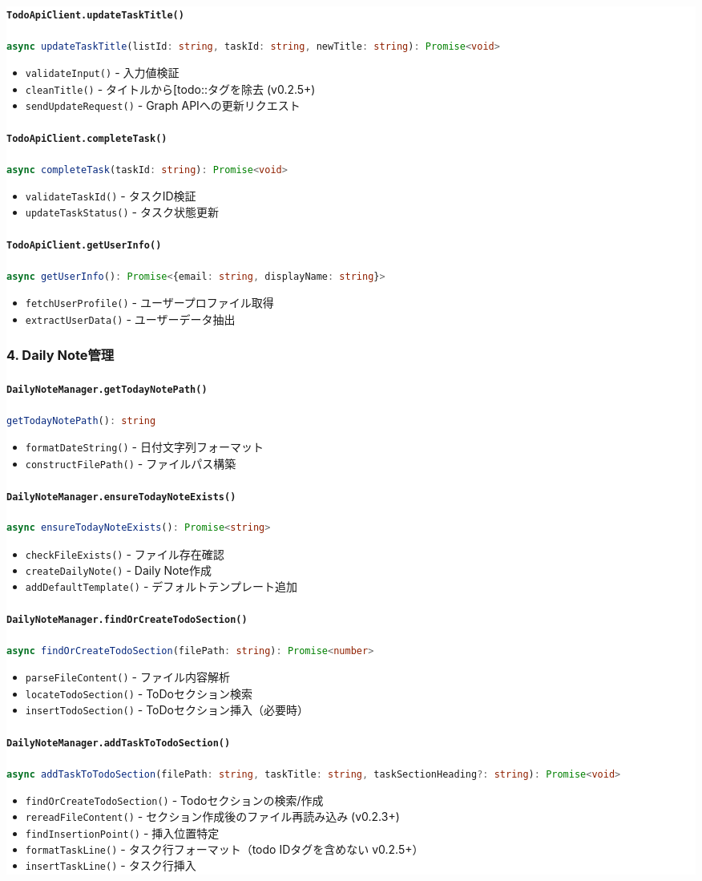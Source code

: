 #### `TodoApiClient.updateTaskTitle()`
```typescript
async updateTaskTitle(listId: string, taskId: string, newTitle: string): Promise<void>
```
- `validateInput()` - 入力値検証
- `cleanTitle()` - タイトルから[todo::タグを除去 (v0.2.5+)
- `sendUpdateRequest()` - Graph APIへの更新リクエスト

#### `TodoApiClient.completeTask()`
```typescript
async completeTask(taskId: string): Promise<void>
```
- `validateTaskId()` - タスクID検証
- `updateTaskStatus()` - タスク状態更新

#### `TodoApiClient.getUserInfo()`
```typescript
async getUserInfo(): Promise<{email: string, displayName: string}>
```
- `fetchUserProfile()` - ユーザープロファイル取得
- `extractUserData()` - ユーザーデータ抽出

### 4. Daily Note管理

#### `DailyNoteManager.getTodayNotePath()`
```typescript
getTodayNotePath(): string
```
- `formatDateString()` - 日付文字列フォーマット
- `constructFilePath()` - ファイルパス構築

#### `DailyNoteManager.ensureTodayNoteExists()`
```typescript
async ensureTodayNoteExists(): Promise<string>
```
- `checkFileExists()` - ファイル存在確認
- `createDailyNote()` - Daily Note作成
- `addDefaultTemplate()` - デフォルトテンプレート追加

#### `DailyNoteManager.findOrCreateTodoSection()`
```typescript
async findOrCreateTodoSection(filePath: string): Promise<number>
```
- `parseFileContent()` - ファイル内容解析
- `locateTodoSection()` - ToDoセクション検索
- `insertTodoSection()` - ToDoセクション挿入（必要時）

#### `DailyNoteManager.addTaskToTodoSection()`
```typescript
async addTaskToTodoSection(filePath: string, taskTitle: string, taskSectionHeading?: string): Promise<void>
```
- `findOrCreateTodoSection()` - Todoセクションの検索/作成
- `rereadFileContent()` - セクション作成後のファイル再読み込み (v0.2.3+)
- `findInsertionPoint()` - 挿入位置特定
- `formatTaskLine()` - タスク行フォーマット（todo IDタグを含めない v0.2.5+）
- `insertTaskLine()` - タスク行挿入
